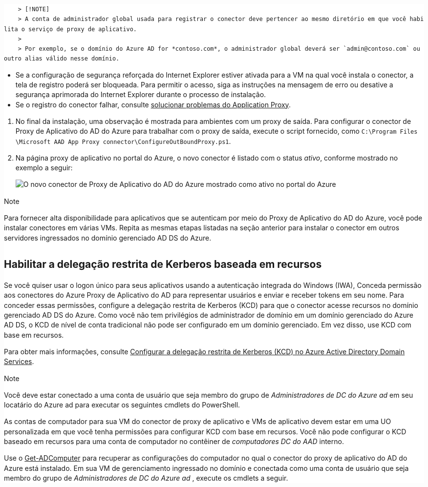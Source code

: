         > [!NOTE]
        > A conta de administrador global usada para registrar o conector deve pertencer ao mesmo diretório em que você habilita o serviço de proxy de aplicativo.
        >
        > Por exemplo, se o domínio do Azure AD for *contoso.com*, o administrador global deverá ser `admin@contoso.com` ou outro alias válido nesse domínio.

   * Se a configuração de segurança reforçada do Internet Explorer estiver ativada para a VM na qual você instala o conector, a tela de registro poderá ser bloqueada. Para permitir o acesso, siga as instruções na mensagem de erro ou desative a segurança aprimorada do Internet Explorer durante o processo de instalação.
   * Se o registro do conector falhar, consulte [solucionar problemas do Application Proxy](../active-directory/manage-apps/application-proxy-troubleshoot.md).
1. No final da instalação, uma observação é mostrada para ambientes com um proxy de saída. Para configurar o conector de Proxy de Aplicativo do AD do Azure para trabalhar com o proxy de saída, execute o script fornecido, como `C:\Program Files\Microsoft AAD App Proxy connector\ConfigureOutBoundProxy.ps1`.
1. Na página proxy de aplicativo no portal do Azure, o novo conector é listado com o status *ativo*, conforme mostrado no exemplo a seguir:

    ![O novo conector de Proxy de Aplicativo do AD do Azure mostrado como ativo no portal do Azure](./media/app-proxy/connected-app-proxy.png)

> [!NOTE]
> Para fornecer alta disponibilidade para aplicativos que se autenticam por meio do Proxy de Aplicativo do AD do Azure, você pode instalar conectores em várias VMs. Repita as mesmas etapas listadas na seção anterior para instalar o conector em outros servidores ingressados no domínio gerenciado AD DS do Azure.

## <a name="enable-resource-based-kerberos-constrained-delegation"></a>Habilitar a delegação restrita de Kerberos baseada em recursos

Se você quiser usar o logon único para seus aplicativos usando a autenticação integrada do Windows (IWA), Conceda permissão aos conectores do Azure Proxy de Aplicativo do AD para representar usuários e enviar e receber tokens em seu nome. Para conceder essas permissões, configure a delegação restrita de Kerberos (KCD) para que o conector acesse recursos no domínio gerenciado AD DS do Azure. Como você não tem privilégios de administrador de domínio em um domínio gerenciado do Azure AD DS, o KCD de nível de conta tradicional não pode ser configurado em um domínio gerenciado. Em vez disso, use KCD com base em recursos.

Para obter mais informações, consulte [Configurar a delegação restrita de Kerberos (KCD) no Azure Active Directory Domain Services](deploy-kcd.md).

> [!NOTE]
> Você deve estar conectado a uma conta de usuário que seja membro do grupo de *Administradores de DC do Azure ad* em seu locatário do Azure ad para executar os seguintes cmdlets do PowerShell.
>
> As contas de computador para sua VM do conector de proxy de aplicativo e VMs de aplicativo devem estar em uma UO personalizada em que você tenha permissões para configurar KCD com base em recursos. Você não pode configurar o KCD baseado em recursos para uma conta de computador no contêiner de *computadores DC do AAD* interno.

Use o [Get-ADComputer][Get-ADComputer] para recuperar as configurações do computador no qual o conector do proxy de aplicativo do AD do Azure está instalado. Em sua VM de gerenciamento ingressado no domínio e conectada como uma conta de usuário que seja membro do grupo de *Administradores de DC do Azure ad* , execute os cmdlets a seguir.


[create-azure-ad-tenant]: ../active-directory/fundamentals/sign-up-organization.md
[associate-azure-ad-tenant]: ../active-directory/fundamentals/active-directory-how-subscriptions-associated-directory.md
[create-azure-ad-ds-instance]: tutorial-create-instance.md
[create-join-windows-vm]: join-windows-vm.md
[azure-bastion]: ../bastion/bastion-create-host-portal.md
[Get-ADComputer]: /powershell/module/addsadministration/get-adcomputer
[Set-ADComputer]: /powershell/module/addsadministration/set-adcomputer